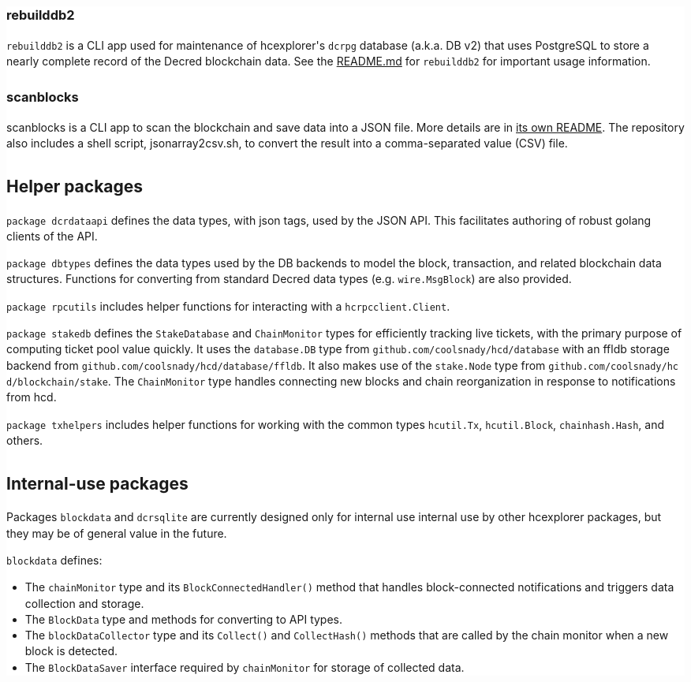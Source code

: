 ### rebuilddb2

`rebuilddb2` is a CLI app used for maintenance of hcexplorer's `dcrpg` database
(a.k.a. DB v2) that uses PostgreSQL to store a nearly complete record of the
Decred blockchain data. See the [README.md](./cmd/rebuilddb2/README.md) for
`rebuilddb2` for important usage information.

### scanblocks

scanblocks is a CLI app to scan the blockchain and save data into a JSON file.
More details are in [its own README](./cmd/scanblocks/README.md). The repository
also includes a shell script, jsonarray2csv.sh, to convert the result into a
comma-separated value (CSV) file.

## Helper packages

`package dcrdataapi` defines the data types, with json tags, used by the JSON
API.  This facilitates authoring of robust golang clients of the API.

`package dbtypes` defines the data types used by the DB backends to model the
block, transaction, and related blockchain data structures. Functions for
converting from standard Decred data types (e.g. `wire.MsgBlock`) are also
provided.

`package rpcutils` includes helper functions for interacting with a
`hcrpcclient.Client`.

`package stakedb` defines the `StakeDatabase` and `ChainMonitor` types for
efficiently tracking live tickets, with the primary purpose of computing ticket
pool value quickly.  It uses the `database.DB` type from
`github.com/coolsnady/hcd/database` with an ffldb storage backend from
`github.com/coolsnady/hcd/database/ffldb`.  It also makes use of the `stake.Node`
type from `github.com/coolsnady/hcd/blockchain/stake`.  The `ChainMonitor` type
handles connecting new blocks and chain reorganization in response to notifications
from hcd.

`package txhelpers` includes helper functions for working with the common types
`hcutil.Tx`, `hcutil.Block`, `chainhash.Hash`, and others.

## Internal-use packages

Packages `blockdata` and `dcrsqlite` are currently designed only for internal
use internal use by other hcexplorer packages, but they may be of general value in
the future.

`blockdata` defines:

* The `chainMonitor` type and its `BlockConnectedHandler()` method that handles
  block-connected notifications and triggers data collection and storage.
* The `BlockData` type and methods for converting to API types.
* The `blockDataCollector` type and its `Collect()` and `CollectHash()` methods
  that are called by the chain monitor when a new block is detected.
* The `BlockDataSaver` interface required by `chainMonitor` for storage of
  collected data.
